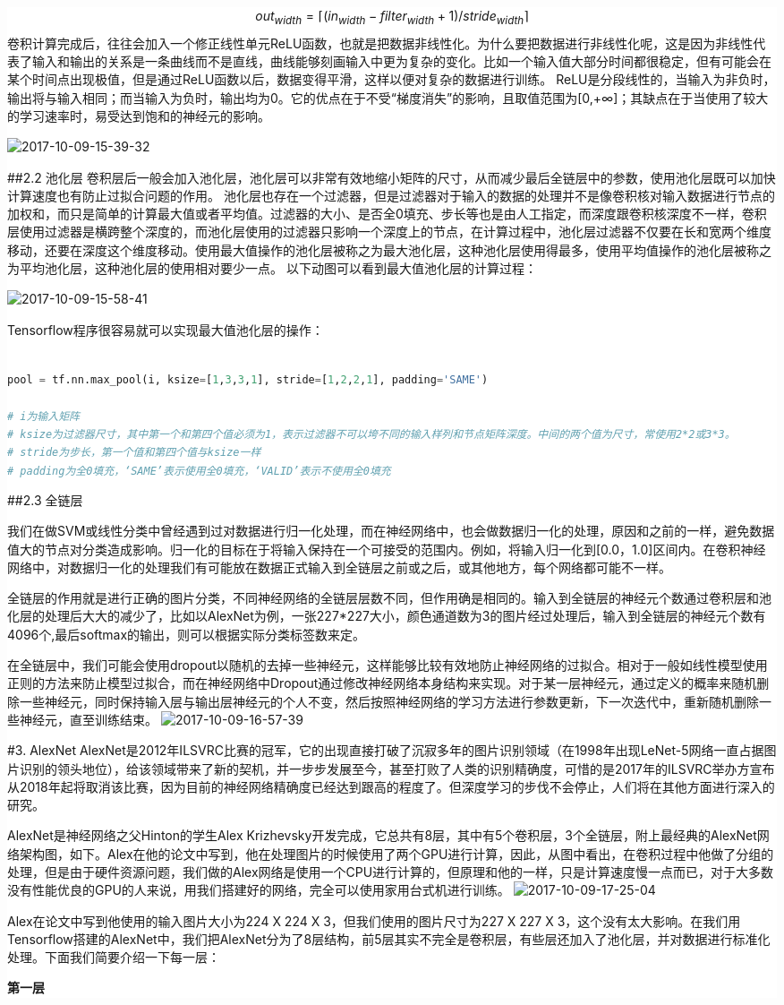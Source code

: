 $$out_{width}=\left \lceil (in_{width}-filter_{width}+1)/stride_{width} \right \rceil$$
卷积计算完成后，往往会加入一个修正线性单元ReLU函数，也就是把数据非线性化。为什么要把数据进行非线性化呢，这是因为非线性代表了输入和输出的关系是一条曲线而不是直线，曲线能够刻画输入中更为复杂的变化。比如一个输入值大部分时间都很稳定，但有可能会在某个时间点出现极值，但是通过ReLU函数以后，数据变得平滑，这样以便对复杂的数据进行训练。
ReLU是分段线性的，当输入为非负时，输出将与输入相同；而当输入为负时，输出均为0。它的优点在于不受“梯度消失”的影响，且取值范围为[0,+∞]；其缺点在于当使用了较大的学习速率时，易受达到饱和的神经元的影响。

![2017-10-09-15-39-32](http://qiniu.xdpie.com/2017-10-09-15-39-32.png)

##2.2 池化层
卷积层后一般会加入池化层，池化层可以非常有效地缩小矩阵的尺寸，从而减少最后全链层中的参数，使用池化层既可以加快计算速度也有防止过拟合问题的作用。
池化层也存在一个过滤器，但是过滤器对于输入的数据的处理并不是像卷积核对输入数据进行节点的加权和，而只是简单的计算最大值或者平均值。过滤器的大小、是否全0填充、步长等也是由人工指定，而深度跟卷积核深度不一样，卷积层使用过滤器是横跨整个深度的，而池化层使用的过滤器只影响一个深度上的节点，在计算过程中，池化层过滤器不仅要在长和宽两个维度移动，还要在深度这个维度移动。使用最大值操作的池化层被称之为最大池化层，这种池化层使用得最多，使用平均值操作的池化层被称之为平均池化层，这种池化层的使用相对要少一点。
以下动图可以看到最大值池化层的计算过程：

![2017-10-09-15-58-41](http://www.omegaxy.com/Pictures/CNN/pooling.gif)

Tensorflow程序很容易就可以实现最大值池化层的操作：
```Python

pool = tf.nn.max_pool(i, ksize=[1,3,3,1], stride=[1,2,2,1], padding='SAME')

# i为输入矩阵
# ksize为过滤器尺寸，其中第一个和第四个值必须为1，表示过滤器不可以垮不同的输入样列和节点矩阵深度。中间的两个值为尺寸，常使用2*2或3*3。
# stride为步长，第一个值和第四个值与ksize一样
# padding为全0填充，‘SAME’表示使用全0填充，‘VALID’表示不使用全0填充
```
##2.3 全链层

我们在做SVM或线性分类中曾经遇到过对数据进行归一化处理，而在神经网络中，也会做数据归一化的处理，原因和之前的一样，避免数据值大的节点对分类造成影响。归一化的目标在于将输入保持在一个可接受的范围内。例如，将输入归一化到[0.0，1.0]区间内。在卷积神经网络中，对数据归一化的处理我们有可能放在数据正式输入到全链层之前或之后，或其他地方，每个网络都可能不一样。

全链层的作用就是进行正确的图片分类，不同神经网络的全链层层数不同，但作用确是相同的。输入到全链层的神经元个数通过卷积层和池化层的处理后大大的减少了，比如以AlexNet为例，一张227*227大小，颜色通道数为3的图片经过处理后，输入到全链层的神经元个数有4096个,最后softmax的输出，则可以根据实际分类标签数来定。

在全链层中，我们可能会使用dropout以随机的去掉一些神经元，这样能够比较有效地防止神经网络的过拟合。相对于一般如线性模型使用正则的方法来防止模型过拟合，而在神经网络中Dropout通过修改神经网络本身结构来实现。对于某一层神经元，通过定义的概率来随机删除一些神经元，同时保持输入层与输出层神经元的个人不变，然后按照神经网络的学习方法进行参数更新，下一次迭代中，重新随机删除一些神经元，直至训练结束。
![2017-10-09-16-57-39](http://qiniu.xdpie.com/2017-10-09-16-57-39.png)

#3. AlexNet
AlexNet是2012年ILSVRC比赛的冠军，它的出现直接打破了沉寂多年的图片识别领域（在1998年出现LeNet-5网络一直占据图片识别的领头地位），给该领域带来了新的契机，并一步步发展至今，甚至打败了人类的识别精确度，可惜的是2017年的ILSVRC举办方宣布从2018年起将取消该比赛，因为目前的神经网络精确度已经达到跟高的程度了。但深度学习的步伐不会停止，人们将在其他方面进行深入的研究。

AlexNet是神经网络之父Hinton的学生Alex Krizhevsky开发完成，它总共有8层，其中有5个卷积层，3个全链层，附上最经典的AlexNet网络架构图，如下。Alex在他的论文中写到，他在处理图片的时候使用了两个GPU进行计算，因此，从图中看出，在卷积过程中他做了分组的处理，但是由于硬件资源问题，我们做的Alex网络是使用一个CPU进行计算的，但原理和他的一样，只是计算速度慢一点而已，对于大多数没有性能优良的GPU的人来说，用我们搭建好的网络，完全可以使用家用台式机进行训练。
![2017-10-09-17-25-04](http://qiniu.xdpie.com/2017-10-09-17-25-04.png)

Alex在论文中写到他使用的输入图片大小为224 X 224 X 3，但我们使用的图片尺寸为227 X 227 X 3，这个没有太大影响。在我们用Tensorflow搭建的AlexNet中，我们把AlexNet分为了8层结构，前5层其实不完全是卷积层，有些层还加入了池化层，并对数据进行标准化处理。下面我们简要介绍一下每一层：

**第一层**
